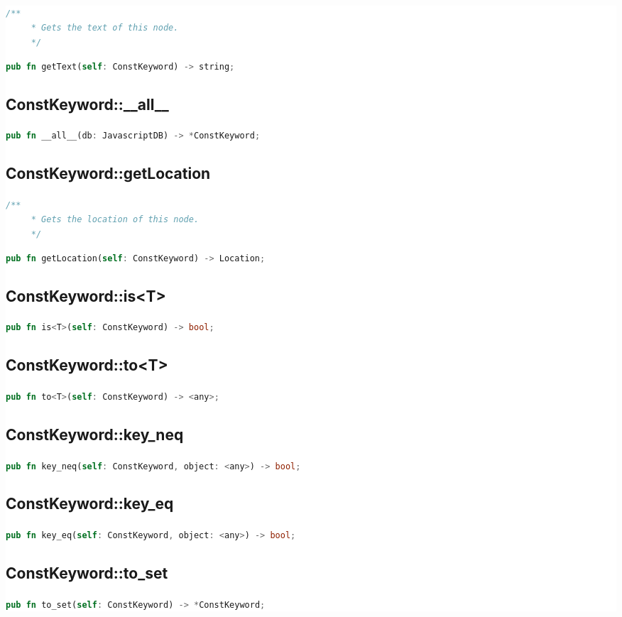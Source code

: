```rust
/**
     * Gets the text of this node.
     */
```
```rust
pub fn getText(self: ConstKeyword) -> string;
```
## ConstKeyword::\_\_all\_\_

```rust
pub fn __all__(db: JavascriptDB) -> *ConstKeyword;
```
## ConstKeyword::getLocation

```rust
/**
     * Gets the location of this node.
     */
```
```rust
pub fn getLocation(self: ConstKeyword) -> Location;
```
## ConstKeyword::is\<T\>

```rust
pub fn is<T>(self: ConstKeyword) -> bool;
```
## ConstKeyword::to\<T\>

```rust
pub fn to<T>(self: ConstKeyword) -> <any>;
```
## ConstKeyword::key\_neq

```rust
pub fn key_neq(self: ConstKeyword, object: <any>) -> bool;
```
## ConstKeyword::key\_eq

```rust
pub fn key_eq(self: ConstKeyword, object: <any>) -> bool;
```
## ConstKeyword::to\_set

```rust
pub fn to_set(self: ConstKeyword) -> *ConstKeyword;
```
